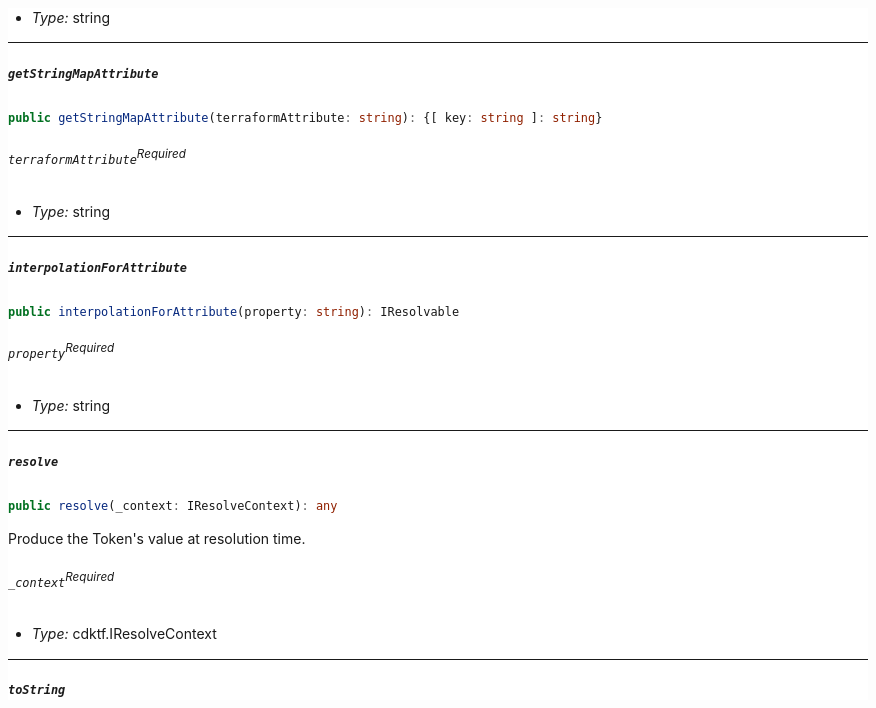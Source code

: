 - *Type:* string

---

##### `getStringMapAttribute` <a name="getStringMapAttribute" id="@cdktf/provider-opentelekomcloud.ddmInstanceV1.DdmInstanceV1NodesOutputReference.getStringMapAttribute"></a>

```typescript
public getStringMapAttribute(terraformAttribute: string): {[ key: string ]: string}
```

###### `terraformAttribute`<sup>Required</sup> <a name="terraformAttribute" id="@cdktf/provider-opentelekomcloud.ddmInstanceV1.DdmInstanceV1NodesOutputReference.getStringMapAttribute.parameter.terraformAttribute"></a>

- *Type:* string

---

##### `interpolationForAttribute` <a name="interpolationForAttribute" id="@cdktf/provider-opentelekomcloud.ddmInstanceV1.DdmInstanceV1NodesOutputReference.interpolationForAttribute"></a>

```typescript
public interpolationForAttribute(property: string): IResolvable
```

###### `property`<sup>Required</sup> <a name="property" id="@cdktf/provider-opentelekomcloud.ddmInstanceV1.DdmInstanceV1NodesOutputReference.interpolationForAttribute.parameter.property"></a>

- *Type:* string

---

##### `resolve` <a name="resolve" id="@cdktf/provider-opentelekomcloud.ddmInstanceV1.DdmInstanceV1NodesOutputReference.resolve"></a>

```typescript
public resolve(_context: IResolveContext): any
```

Produce the Token's value at resolution time.

###### `_context`<sup>Required</sup> <a name="_context" id="@cdktf/provider-opentelekomcloud.ddmInstanceV1.DdmInstanceV1NodesOutputReference.resolve.parameter._context"></a>

- *Type:* cdktf.IResolveContext

---

##### `toString` <a name="toString" id="@cdktf/provider-opentelekomcloud.ddmInstanceV1.DdmInstanceV1NodesOutputReference.toString"></a>
